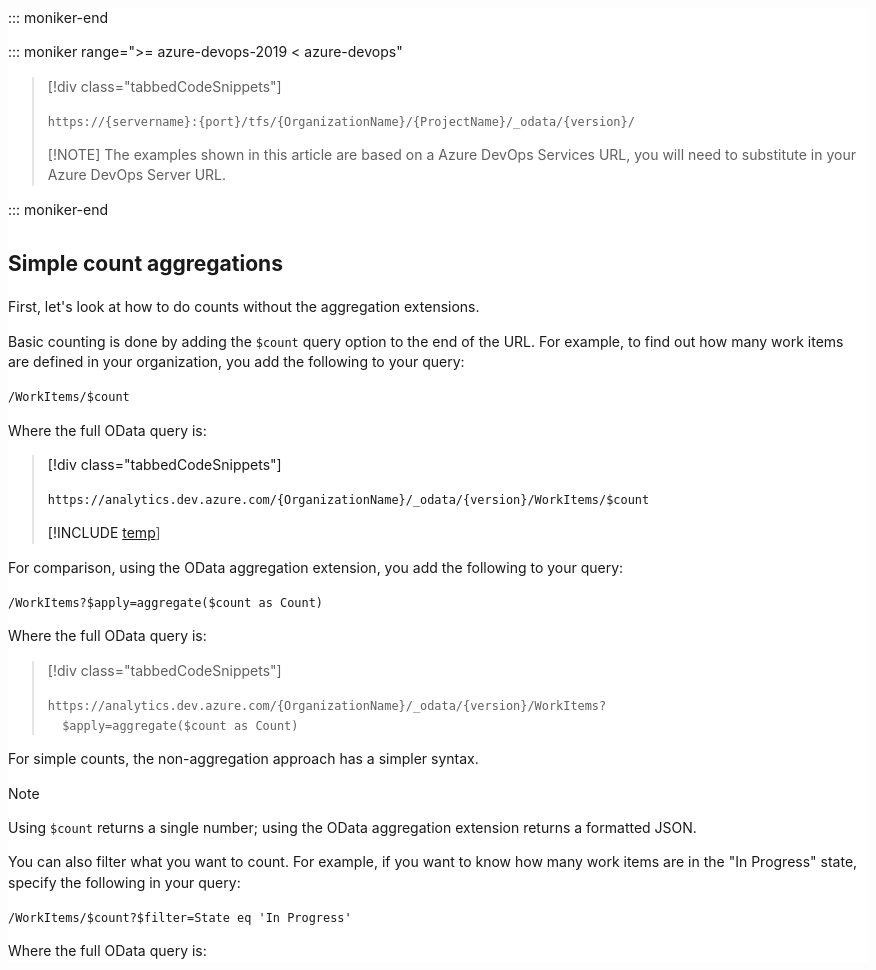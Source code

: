 ::: moniker-end

::: moniker range=">= azure-devops-2019 < azure-devops"

> [!div class="tabbedCodeSnippets"]
> ```OData
> https://{servername}:{port}/tfs/{OrganizationName}/{ProjectName}/_odata/{version}/
> ```
> 
> [!NOTE]
> The examples shown in this article are based on a Azure DevOps Services URL, you will need to substitute in your Azure DevOps Server URL. 

::: moniker-end

<a id="simple-count" />

## Simple count aggregations

First, let's look at how to do counts without the aggregation extensions.

Basic counting is done by adding the `$count` query option to the end of the URL. For example, to find out how many work items are defined in your organization, you add the following to your query:

`/WorkItems/$count`

Where the full OData query is: 

> [!div class="tabbedCodeSnippets"]
> ```OData
> https://analytics.dev.azure.com/{OrganizationName}/_odata/{version}/WorkItems/$count
> ``` 
> [!INCLUDE [temp](../includes/api-versioning.md)]

For comparison, using the OData aggregation extension, you add the following to your query:

`/WorkItems?$apply=aggregate($count as Count)`

Where the full OData query is: 

> [!div class="tabbedCodeSnippets"]
> ```OData
> https://analytics.dev.azure.com/{OrganizationName}/_odata/{version}/WorkItems?
>   $apply=aggregate($count as Count)
> ``` 

For simple counts, the non-aggregation approach has a simpler syntax.  

> [!NOTE] 
> Using `$count` returns a single number; using the OData aggregation extension returns a formatted JSON.  
  
You can also filter what you want to count. For example, if you want to know how many work items are in the "In Progress" state, specify the following in your query:

`/WorkItems/$count?$filter=State eq 'In Progress'`

Where the full OData query is: 
